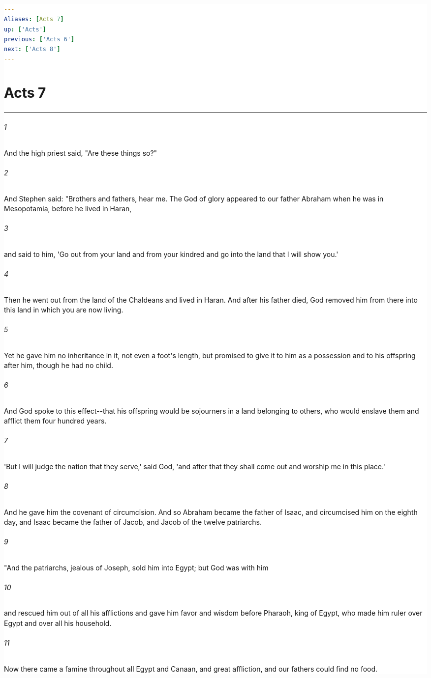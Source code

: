 ```yaml
---
Aliases: [Acts 7]
up: ['Acts']
previous: ['Acts 6']
next: ['Acts 8']
---
```

# Acts 7
***



###### 1 
And the high priest said, "Are these things so?" 

###### 2 
And Stephen said: "Brothers and fathers, hear me. The God of glory appeared to our father Abraham when he was in Mesopotamia, before he lived in Haran, 

###### 3 
and said to him, 'Go out from your land and from your kindred and go into the land that I will show you.' 

###### 4 
Then he went out from the land of the Chaldeans and lived in Haran. And after his father died, God removed him from there into this land in which you are now living. 

###### 5 
Yet he gave him no inheritance in it, not even a foot's length, but promised to give it to him as a possession and to his offspring after him, though he had no child. 

###### 6 
And God spoke to this effect--that his offspring would be sojourners in a land belonging to others, who would enslave them and afflict them four hundred years. 

###### 7 
'But I will judge the nation that they serve,' said God, 'and after that they shall come out and worship me in this place.' 

###### 8 
And he gave him the covenant of circumcision. And so Abraham became the father of Isaac, and circumcised him on the eighth day, and Isaac became the father of Jacob, and Jacob of the twelve patriarchs. 

###### 9 
"And the patriarchs, jealous of Joseph, sold him into Egypt; but God was with him 

###### 10 
and rescued him out of all his afflictions and gave him favor and wisdom before Pharaoh, king of Egypt, who made him ruler over Egypt and over all his household. 

###### 11 
Now there came a famine throughout all Egypt and Canaan, and great affliction, and our fathers could find no food. 
